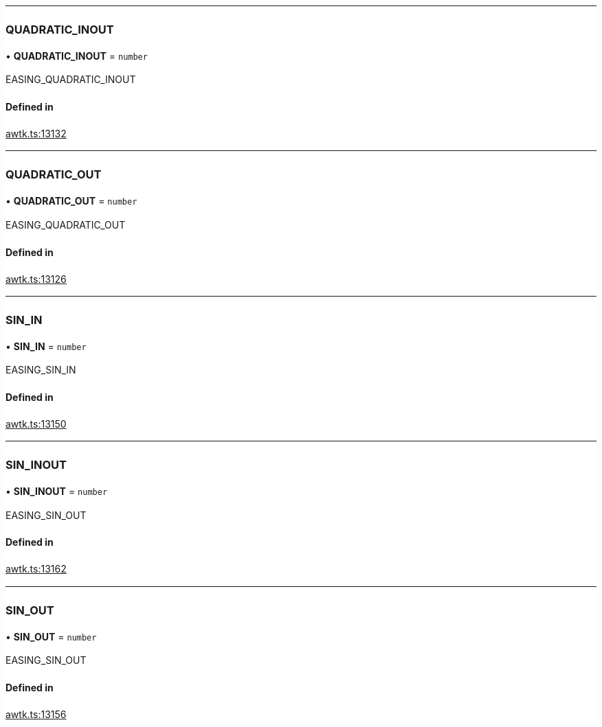 ___

### QUADRATIC\_INOUT

• **QUADRATIC\_INOUT** = `number`

EASING_QUADRATIC_INOUT

#### Defined in

[awtk.ts:13132](https://github.com/zlgopen/awtk-binding/blob/5d7e9b70/tools/code_gen/js/output/awtk.ts#L13132)

___

### QUADRATIC\_OUT

• **QUADRATIC\_OUT** = `number`

EASING_QUADRATIC_OUT

#### Defined in

[awtk.ts:13126](https://github.com/zlgopen/awtk-binding/blob/5d7e9b70/tools/code_gen/js/output/awtk.ts#L13126)

___

### SIN\_IN

• **SIN\_IN** = `number`

EASING_SIN_IN

#### Defined in

[awtk.ts:13150](https://github.com/zlgopen/awtk-binding/blob/5d7e9b70/tools/code_gen/js/output/awtk.ts#L13150)

___

### SIN\_INOUT

• **SIN\_INOUT** = `number`

EASING_SIN_OUT

#### Defined in

[awtk.ts:13162](https://github.com/zlgopen/awtk-binding/blob/5d7e9b70/tools/code_gen/js/output/awtk.ts#L13162)

___

### SIN\_OUT

• **SIN\_OUT** = `number`

EASING_SIN_OUT

#### Defined in

[awtk.ts:13156](https://github.com/zlgopen/awtk-binding/blob/5d7e9b70/tools/code_gen/js/output/awtk.ts#L13156)
